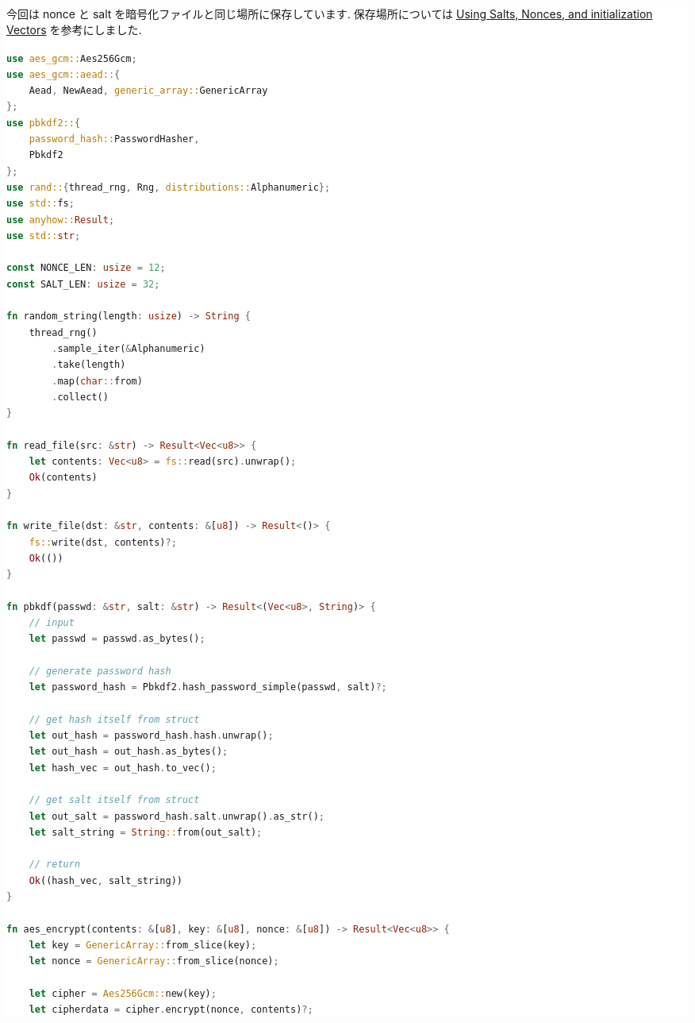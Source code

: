 
今回は nonce と salt を暗号化ファイルと同じ場所に保存しています. 保存場所については [Using Salts, Nonces, and initialization Vectors](https://www.oreilly.com/library/view/secure-programming-cookbook/0596003943/ch04s09.html) を参考にしました. 

```rust
use aes_gcm::Aes256Gcm;
use aes_gcm::aead::{
    Aead, NewAead, generic_array::GenericArray
};
use pbkdf2::{
    password_hash::PasswordHasher,
    Pbkdf2
};
use rand::{thread_rng, Rng, distributions::Alphanumeric};
use std::fs;
use anyhow::Result;
use std::str;

const NONCE_LEN: usize = 12;
const SALT_LEN: usize = 32;

fn random_string(length: usize) -> String {
    thread_rng()
        .sample_iter(&Alphanumeric)
        .take(length)
        .map(char::from)
        .collect()
}

fn read_file(src: &str) -> Result<Vec<u8>> {
    let contents: Vec<u8> = fs::read(src).unwrap();
    Ok(contents)
}

fn write_file(dst: &str, contents: &[u8]) -> Result<()> {
    fs::write(dst, contents)?;
    Ok(())
}

fn pbkdf(passwd: &str, salt: &str) -> Result<(Vec<u8>, String)> {
    // input 
    let passwd = passwd.as_bytes();
    
    // generate password hash
    let password_hash = Pbkdf2.hash_password_simple(passwd, salt)?;
    
    // get hash itself from struct
    let out_hash = password_hash.hash.unwrap();
    let out_hash = out_hash.as_bytes();
    let hash_vec = out_hash.to_vec();
    
    // get salt itself from struct
    let out_salt = password_hash.salt.unwrap().as_str();
    let salt_string = String::from(out_salt);
    
    // return 
    Ok((hash_vec, salt_string))
}

fn aes_encrypt(contents: &[u8], key: &[u8], nonce: &[u8]) -> Result<Vec<u8>> {
    let key = GenericArray::from_slice(key);
    let nonce = GenericArray::from_slice(nonce);
    
    let cipher = Aes256Gcm::new(key);
    let cipherdata = cipher.encrypt(nonce, contents)?;
```